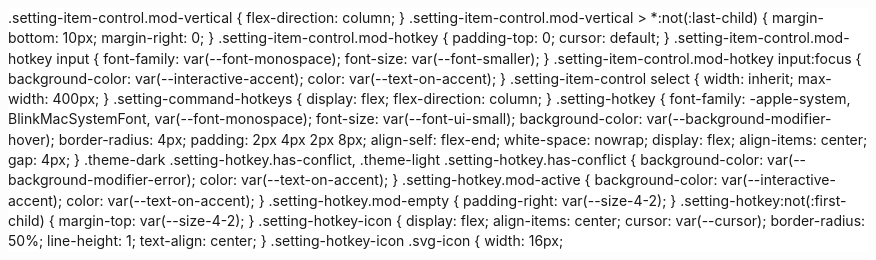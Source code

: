   .setting-item-control.mod-vertical {
    flex-direction: column;
  }
  .setting-item-control.mod-vertical > *:not(:last-child) {
    margin-bottom: 10px;
    margin-right: 0;
  }
  .setting-item-control.mod-hotkey {
    padding-top: 0;
    cursor: default;
  }
  .setting-item-control.mod-hotkey input {
    font-family: var(--font-monospace);
    font-size: var(--font-smaller);
  }
  .setting-item-control.mod-hotkey input:focus {
    background-color: var(--interactive-accent);
    color: var(--text-on-accent);
  }
  .setting-item-control select {
    width: inherit;
    max-width: 400px;
  }
  .setting-command-hotkeys {
    display: flex;
    flex-direction: column;
  }
  .setting-hotkey {
    font-family: -apple-system, BlinkMacSystemFont, var(--font-monospace);
    font-size: var(--font-ui-small);
    background-color: var(--background-modifier-hover);
    border-radius: 4px;
    padding: 2px 4px 2px 8px;
    align-self: flex-end;
    white-space: nowrap;
    display: flex;
    align-items: center;
    gap: 4px;
  }
  .theme-dark .setting-hotkey.has-conflict,
  .theme-light .setting-hotkey.has-conflict {
    background-color: var(--background-modifier-error);
    color: var(--text-on-accent);
  }
  .setting-hotkey.mod-active {
    background-color: var(--interactive-accent);
    color: var(--text-on-accent);
  }
  .setting-hotkey.mod-empty {
    padding-right: var(--size-4-2);
  }
  .setting-hotkey:not(:first-child) {
    margin-top: var(--size-4-2);
  }
  .setting-hotkey-icon {
    display: flex;
    align-items: center;
    cursor: var(--cursor);
    border-radius: 50%;
    line-height: 1;
    text-align: center;
  }
  .setting-hotkey-icon .svg-icon {
    width: 16px;